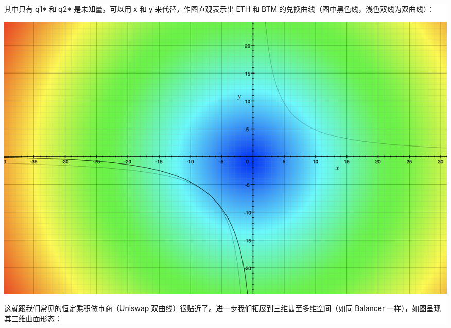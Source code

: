 其中只有 q1* 和 q2* 是未知量，可以用 x 和 y 来代替，作图直观表示出 ETH 和 BTM 的兑换曲线（图中黑色线，浅色双线为双曲线）：

![](/images/5/image12.png)

这就跟我们常见的恒定乘积做市商（Uniswap 双曲线）很贴近了。进一步我们拓展到三维甚至多维空间（如同 Balancer 一样），如图呈现其三维曲面形态：
